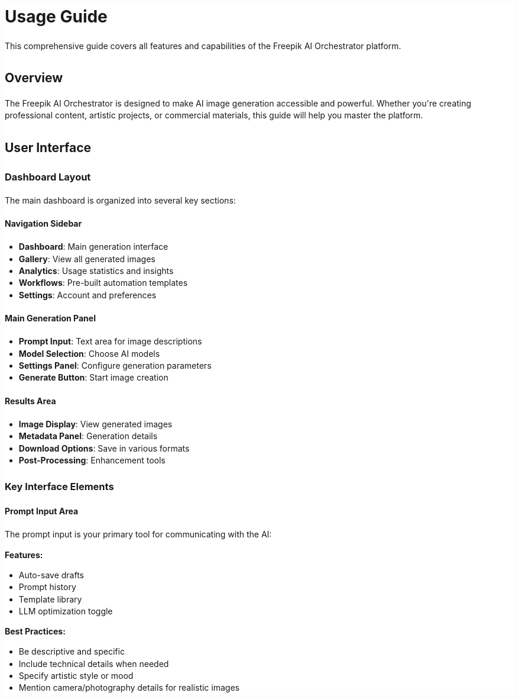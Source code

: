# Usage Guide

This comprehensive guide covers all features and capabilities of the Freepik AI Orchestrator platform.

## Overview

The Freepik AI Orchestrator is designed to make AI image generation accessible and powerful. Whether you're creating professional content, artistic projects, or commercial materials, this guide will help you master the platform.

## User Interface

### Dashboard Layout

The main dashboard is organized into several key sections:

#### Navigation Sidebar
- **Dashboard**: Main generation interface
- **Gallery**: View all generated images
- **Analytics**: Usage statistics and insights
- **Workflows**: Pre-built automation templates
- **Settings**: Account and preferences

#### Main Generation Panel
- **Prompt Input**: Text area for image descriptions
- **Model Selection**: Choose AI models
- **Settings Panel**: Configure generation parameters
- **Generate Button**: Start image creation

#### Results Area
- **Image Display**: View generated images
- **Metadata Panel**: Generation details
- **Download Options**: Save in various formats
- **Post-Processing**: Enhancement tools

### Key Interface Elements

#### Prompt Input Area

The prompt input is your primary tool for communicating with the AI:

**Features:**
- Auto-save drafts
- Prompt history
- Template library
- LLM optimization toggle

**Best Practices:**
- Be descriptive and specific
- Include technical details when needed
- Specify artistic style or mood
- Mention camera/photography details for realistic images
